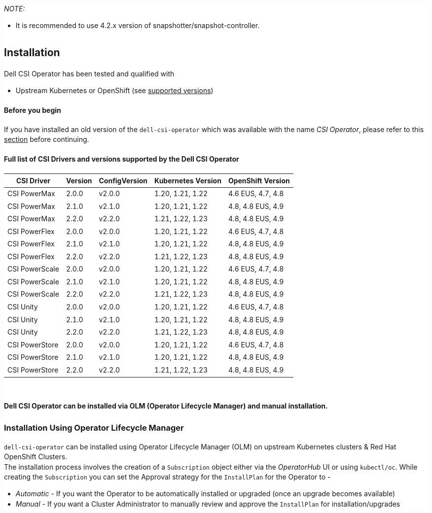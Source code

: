 *NOTE:*
- It is recommended to use 4.2.x version of snapshotter/snapshot-controller.


## Installation
Dell CSI Operator has been tested and qualified with 
- Upstream Kubernetes or OpenShift (see [supported versions](../../../csidriver/#features-and-capabilities))

#### Before you begin
If you have installed an old version of the `dell-csi-operator` which was available with the name _CSI Operator_, please refer to this [section](#replacing-csi-operator-with-dell-csi-operator) before continuing.

#### Full list of CSI Drivers and versions supported by the Dell CSI Operator
| CSI Driver         | Version   | ConfigVersion  | Kubernetes Version   | OpenShift Version     |
| ------------------ | --------- | -------------- | -------------------- | --------------------- |
| CSI PowerMax       | 2.0.0     | v2.0.0         | 1.20, 1.21, 1.22     | 4.6 EUS, 4.7, 4.8     |
| CSI PowerMax       | 2.1.0     | v2.1.0         | 1.20, 1.21, 1.22     | 4.8, 4.8 EUS, 4.9     |
| CSI PowerMax       | 2.2.0     | v2.2.0         | 1.21, 1.22, 1.23     | 4.8, 4.8 EUS, 4.9     |
| CSI PowerFlex      | 2.0.0     | v2.0.0         | 1.20, 1.21, 1.22     | 4.6 EUS, 4.7, 4.8     |
| CSI PowerFlex      | 2.1.0     | v2.1.0         | 1.20, 1.21, 1.22     | 4.8, 4.8 EUS, 4.9     |
| CSI PowerFlex      | 2.2.0     | v2.2.0         | 1.21, 1.22, 1.23     | 4.8, 4.8 EUS, 4.9     |
| CSI PowerScale     | 2.0.0     | v2.0.0         | 1.20, 1.21, 1.22     | 4.6 EUS, 4.7, 4.8     |
| CSI PowerScale     | 2.1.0     | v2.1.0         | 1.20, 1.21, 1.22     | 4.8, 4.8 EUS, 4.9     |
| CSI PowerScale     | 2.2.0     | v2.2.0         | 1.21, 1.22, 1.23     | 4.8, 4.8 EUS, 4.9     |
| CSI Unity          | 2.0.0     | v2.0.0         | 1.20, 1.21, 1.22     | 4.6 EUS, 4.7, 4.8     |
| CSI Unity          | 2.1.0     | v2.1.0         | 1.20, 1.21, 1.22     | 4.8, 4.8 EUS, 4.9     |
| CSI Unity          | 2.2.0     | v2.2.0         | 1.21, 1.22, 1.23     | 4.8, 4.8 EUS, 4.9     |
| CSI PowerStore     | 2.0.0     | v2.0.0         | 1.20, 1.21, 1.22     | 4.6 EUS, 4.7, 4.8     |
| CSI PowerStore     | 2.1.0     | v2.1.0         | 1.20, 1.21, 1.22     | 4.8, 4.8 EUS, 4.9     |
| CSI PowerStore     | 2.2.0     | v2.2.0         | 1.21, 1.22, 1.23     | 4.8, 4.8 EUS, 4.9     |

</br>

**Dell CSI Operator can be installed via OLM (Operator Lifecycle Manager) and manual installation.**

### Installation Using Operator Lifecycle Manager
`dell-csi-operator` can be installed using Operator Lifecycle Manager (OLM) on upstream Kubernetes clusters & Red Hat OpenShift Clusters.  
The installation process involves the creation of a `Subscription` object either via the _OperatorHub_ UI or using `kubectl/oc`. While creating the `Subscription` you can set the Approval strategy for the `InstallPlan` for the Operator to - 
* _Automatic_ - If you want the Operator to be automatically installed or upgraded (once an upgrade becomes available)
* _Manual_ - If you want a Cluster Administrator to manually review and approve the `InstallPlan` for installation/upgrades
